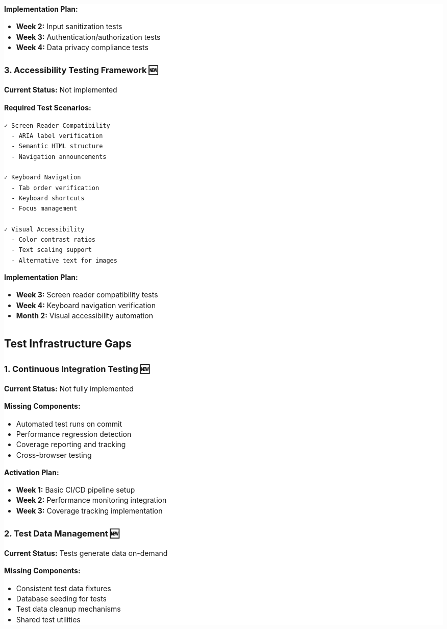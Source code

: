 **Implementation Plan:**
- **Week 2:** Input sanitization tests
- **Week 3:** Authentication/authorization tests  
- **Week 4:** Data privacy compliance tests

### 3. Accessibility Testing Framework 🆕

**Current Status:** Not implemented

**Required Test Scenarios:**
```
✓ Screen Reader Compatibility
  - ARIA label verification
  - Semantic HTML structure
  - Navigation announcements

✓ Keyboard Navigation
  - Tab order verification
  - Keyboard shortcuts
  - Focus management

✓ Visual Accessibility
  - Color contrast ratios
  - Text scaling support
  - Alternative text for images
```

**Implementation Plan:**
- **Week 3:** Screen reader compatibility tests
- **Week 4:** Keyboard navigation verification
- **Month 2:** Visual accessibility automation

## Test Infrastructure Gaps

### 1. Continuous Integration Testing 🆕

**Current Status:** Not fully implemented

**Missing Components:**
- Automated test runs on commit
- Performance regression detection
- Coverage reporting and tracking
- Cross-browser testing

**Activation Plan:**
- **Week 1:** Basic CI/CD pipeline setup
- **Week 2:** Performance monitoring integration
- **Week 3:** Coverage tracking implementation

### 2. Test Data Management 🆕

**Current Status:** Tests generate data on-demand

**Missing Components:**
- Consistent test data fixtures
- Database seeding for tests
- Test data cleanup mechanisms
- Shared test utilities
